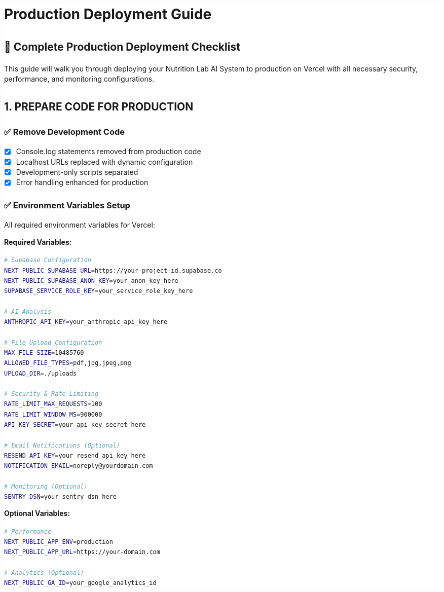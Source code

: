# Production Deployment Guide

## 🚀 Complete Production Deployment Checklist

This guide will walk you through deploying your Nutrition Lab AI System to production on Vercel with all necessary security, performance, and monitoring configurations.

## 1. PREPARE CODE FOR PRODUCTION

### ✅ Remove Development Code
- [x] Console.log statements removed from production code
- [x] Localhost URLs replaced with dynamic configuration
- [x] Development-only scripts separated
- [x] Error handling enhanced for production

### ✅ Environment Variables Setup
All required environment variables for Vercel:

**Required Variables:**
```bash
# Supabase Configuration
NEXT_PUBLIC_SUPABASE_URL=https://your-project-id.supabase.co
NEXT_PUBLIC_SUPABASE_ANON_KEY=your_anon_key_here
SUPABASE_SERVICE_ROLE_KEY=your_service_role_key_here

# AI Analysis
ANTHROPIC_API_KEY=your_anthropic_api_key_here

# File Upload Configuration
MAX_FILE_SIZE=10485760
ALLOWED_FILE_TYPES=pdf,jpg,jpeg,png
UPLOAD_DIR=./uploads

# Security & Rate Limiting
RATE_LIMIT_MAX_REQUESTS=100
RATE_LIMIT_WINDOW_MS=900000
API_KEY_SECRET=your_api_key_secret_here

# Email Notifications (Optional)
RESEND_API_KEY=your_resend_api_key_here
NOTIFICATION_EMAIL=noreply@yourdomain.com

# Monitoring (Optional)
SENTRY_DSN=your_sentry_dsn_here
```

**Optional Variables:**
```bash
# Performance
NEXT_PUBLIC_APP_ENV=production
NEXT_PUBLIC_APP_URL=https://your-domain.com

# Analytics (Optional)
NEXT_PUBLIC_GA_ID=your_google_analytics_id
```
